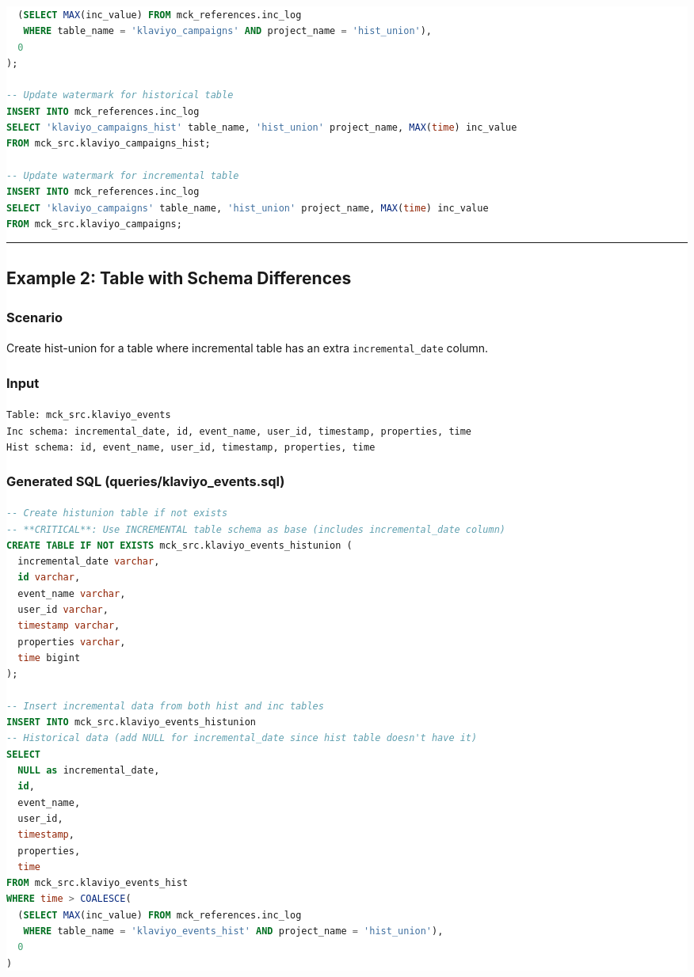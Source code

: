 ```sql
  (SELECT MAX(inc_value) FROM mck_references.inc_log
   WHERE table_name = 'klaviyo_campaigns' AND project_name = 'hist_union'),
  0
);

-- Update watermark for historical table
INSERT INTO mck_references.inc_log
SELECT 'klaviyo_campaigns_hist' table_name, 'hist_union' project_name, MAX(time) inc_value
FROM mck_src.klaviyo_campaigns_hist;

-- Update watermark for incremental table
INSERT INTO mck_references.inc_log
SELECT 'klaviyo_campaigns' table_name, 'hist_union' project_name, MAX(time) inc_value
FROM mck_src.klaviyo_campaigns;
```

---

## Example 2: Table with Schema Differences

### Scenario
Create hist-union for a table where incremental table has an extra `incremental_date` column.

### Input
```
Table: mck_src.klaviyo_events
Inc schema: incremental_date, id, event_name, user_id, timestamp, properties, time
Hist schema: id, event_name, user_id, timestamp, properties, time
```

### Generated SQL (queries/klaviyo_events.sql)
```sql
-- Create histunion table if not exists
-- **CRITICAL**: Use INCREMENTAL table schema as base (includes incremental_date column)
CREATE TABLE IF NOT EXISTS mck_src.klaviyo_events_histunion (
  incremental_date varchar,
  id varchar,
  event_name varchar,
  user_id varchar,
  timestamp varchar,
  properties varchar,
  time bigint
);

-- Insert incremental data from both hist and inc tables
INSERT INTO mck_src.klaviyo_events_histunion
-- Historical data (add NULL for incremental_date since hist table doesn't have it)
SELECT
  NULL as incremental_date,
  id,
  event_name,
  user_id,
  timestamp,
  properties,
  time
FROM mck_src.klaviyo_events_hist
WHERE time > COALESCE(
  (SELECT MAX(inc_value) FROM mck_references.inc_log
   WHERE table_name = 'klaviyo_events_hist' AND project_name = 'hist_union'),
  0
)

```
